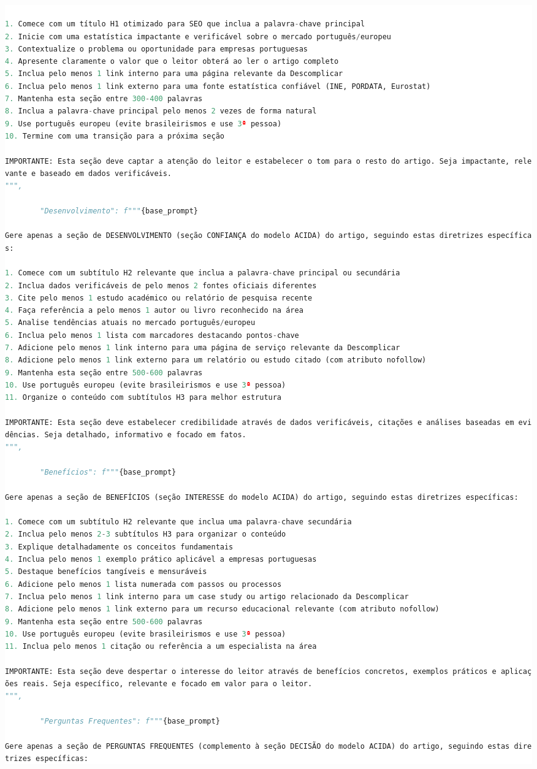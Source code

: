 ```python

1. Comece com um título H1 otimizado para SEO que inclua a palavra-chave principal
2. Inicie com uma estatística impactante e verificável sobre o mercado português/europeu
3. Contextualize o problema ou oportunidade para empresas portuguesas
4. Apresente claramente o valor que o leitor obterá ao ler o artigo completo
5. Inclua pelo menos 1 link interno para uma página relevante da Descomplicar
6. Inclua pelo menos 1 link externo para uma fonte estatística confiável (INE, PORDATA, Eurostat)
7. Mantenha esta seção entre 300-400 palavras
8. Inclua a palavra-chave principal pelo menos 2 vezes de forma natural
9. Use português europeu (evite brasileirismos e use 3ª pessoa)
10. Termine com uma transição para a próxima seção

IMPORTANTE: Esta seção deve captar a atenção do leitor e estabelecer o tom para o resto do artigo. Seja impactante, relevante e baseado em dados verificáveis.
""",

        "Desenvolvimento": f"""{base_prompt}

Gere apenas a seção de DESENVOLVIMENTO (seção CONFIANÇA do modelo ACIDA) do artigo, seguindo estas diretrizes específicas:

1. Comece com um subtítulo H2 relevante que inclua a palavra-chave principal ou secundária
2. Inclua dados verificáveis de pelo menos 2 fontes oficiais diferentes
3. Cite pelo menos 1 estudo académico ou relatório de pesquisa recente
4. Faça referência a pelo menos 1 autor ou livro reconhecido na área
5. Analise tendências atuais no mercado português/europeu
6. Inclua pelo menos 1 lista com marcadores destacando pontos-chave
7. Adicione pelo menos 1 link interno para uma página de serviço relevante da Descomplicar
8. Adicione pelo menos 1 link externo para um relatório ou estudo citado (com atributo nofollow)
9. Mantenha esta seção entre 500-600 palavras
10. Use português europeu (evite brasileirismos e use 3ª pessoa)
11. Organize o conteúdo com subtítulos H3 para melhor estrutura

IMPORTANTE: Esta seção deve estabelecer credibilidade através de dados verificáveis, citações e análises baseadas em evidências. Seja detalhado, informativo e focado em fatos.
""",

        "Benefícios": f"""{base_prompt}

Gere apenas a seção de BENEFÍCIOS (seção INTERESSE do modelo ACIDA) do artigo, seguindo estas diretrizes específicas:

1. Comece com um subtítulo H2 relevante que inclua uma palavra-chave secundária
2. Inclua pelo menos 2-3 subtítulos H3 para organizar o conteúdo
3. Explique detalhadamente os conceitos fundamentais
4. Inclua pelo menos 1 exemplo prático aplicável a empresas portuguesas
5. Destaque benefícios tangíveis e mensuráveis
6. Adicione pelo menos 1 lista numerada com passos ou processos
7. Inclua pelo menos 1 link interno para um case study ou artigo relacionado da Descomplicar
8. Adicione pelo menos 1 link externo para um recurso educacional relevante (com atributo nofollow)
9. Mantenha esta seção entre 500-600 palavras
10. Use português europeu (evite brasileirismos e use 3ª pessoa)
11. Inclua pelo menos 1 citação ou referência a um especialista na área

IMPORTANTE: Esta seção deve despertar o interesse do leitor através de benefícios concretos, exemplos práticos e aplicações reais. Seja específico, relevante e focado em valor para o leitor.
""",

        "Perguntas Frequentes": f"""{base_prompt}

Gere apenas a seção de PERGUNTAS FREQUENTES (complemento à seção DECISÃO do modelo ACIDA) do artigo, seguindo estas diretrizes específicas:

```